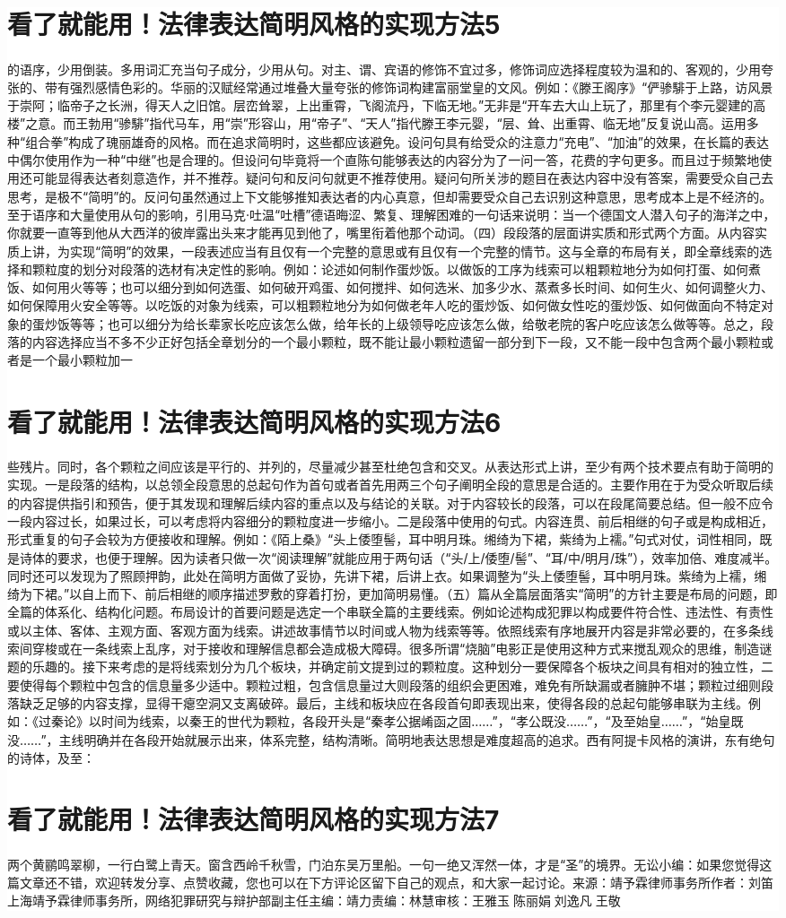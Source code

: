 # 看了就能用！法律表达简明风格的实现方法5

的语序，少用倒装。多用词汇充当句子成分，少用从句。对主、谓、宾语的修饰不宜过多，修饰词应选择程度较为温和的、客观的，少用夸张的、带有强烈感情色彩的。华丽的汉赋经常通过堆叠大量夸张的修饰词构建富丽堂皇的文风。例如：《滕王阁序》“俨骖騑于上路，访风景于崇阿；临帝子之长洲，得天人之旧馆。层峦耸翠，上出重霄，飞阁流丹，下临无地。”无非是“开车去大山上玩了，那里有个李元婴建的高楼”之意。而王勃用“骖騑”指代马车，用“崇”形容山，用“帝子”、“天人”指代滕王李元婴，“层、耸、出重霄、临无地”反复说山高。运用多种“组合拳”构成了瑰丽雄奇的风格。而在追求简明时，这些都应该避免。设问句具有给受众的注意力“充电”、“加油”的效果，在长篇的表达中偶尔使用作为一种“中继”也是合理的。但设问句毕竟将一个直陈句能够表达的内容分为了一问一答，花费的字句更多。而且过于频繁地使用还可能显得表达者刻意造作，并不推荐。疑问句和反问句就更不推荐使用。疑问句所关涉的题目在表达内容中没有答案，需要受众自己去思考，是极不“简明”的。反问句虽然通过上下文能够推知表达者的内心真意，但却需要受众自己去识别这种意思，思考成本上是不经济的。至于语序和大量使用从句的影响，引用马克·吐温“吐槽”德语晦涩、繁复、理解困难的一句话来说明：当一个德国文人潜入句子的海洋之中，你就要一直等到他从大西洋的彼岸露出头来才能再见到他了，嘴里衔着他那个动词。（四）段段落的层面讲实质和形式两个方面。从内容实质上讲，为实现“简明”的效果，一段表述应当有且仅有一个完整的意思或有且仅有一个完整的情节。这与全章的布局有关，即全章线索的选择和颗粒度的划分对段落的选材有决定性的影响。例如：论述如何制作蛋炒饭。以做饭的工序为线索可以粗颗粒地分为如何打蛋、如何煮饭、如何用火等等；也可以细分到如何选蛋、如何破开鸡蛋、如何搅拌、如何选米、加多少水、蒸煮多长时间、如何生火、如何调整火力、如何保障用火安全等等。以吃饭的对象为线索，可以粗颗粒地分为如何做老年人吃的蛋炒饭、如何做女性吃的蛋炒饭、如何做面向不特定对象的蛋炒饭等等；也可以细分为给长辈家长吃应该怎么做，给年长的上级领导吃应该怎么做，给敬老院的客户吃应该怎么做等等。总之，段落的内容选择应当不多不少正好包括全章划分的一个最小颗粒，既不能让最小颗粒遗留一部分到下一段，又不能一段中包含两个最小颗粒或者是一个最小颗粒加一

# 看了就能用！法律表达简明风格的实现方法6

些残片。同时，各个颗粒之间应该是平行的、并列的，尽量减少甚至杜绝包含和交叉。从表达形式上讲，至少有两个技术要点有助于简明的实现。一是段落的结构，以总领全段意思的总起句作为首句或者首先用两三个句子阐明全段的意思是合适的。主要作用在于为受众听取后续的内容提供指引和预告，便于其发现和理解后续内容的重点以及与结论的关联。对于内容较长的段落，可以在段尾简要总结。但一般不应令一段内容过长，如果过长，可以考虑将内容细分的颗粒度进一步缩小。二是段落中使用的句式。内容连贯、前后相继的句子或是构成相近，形式重复的句子会较为方便接收和理解。例如：《陌上桑》“头上倭堕髻，耳中明月珠。缃绮为下裙，紫绮为上襦。”句式对仗，词性相同，既是诗体的要求，也便于理解。因为读者只做一次“阅读理解”就能应用于两句话（“头/上/倭堕/髻”、“耳/中/明月/珠”），效率加倍、难度减半。同时还可以发现为了照顾押韵，此处在简明方面做了妥协，先讲下裙，后讲上衣。如果调整为“头上倭堕髻，耳中明月珠。紫绮为上襦，缃绮为下裙。”以自上而下、前后相继的顺序描述罗敷的穿着打扮，更加简明易懂。（五）篇从全篇层面落实“简明”的方针主要是布局的问题，即全篇的体系化、结构化问题。布局设计的首要问题是选定一个串联全篇的主要线索。例如论述构成犯罪以构成要件符合性、违法性、有责性或以主体、客体、主观方面、客观方面为线索。讲述故事情节以时间或人物为线索等等。依照线索有序地展开内容是非常必要的，在多条线索间穿梭或在一条线索上乱序，对于接收和理解信息都会造成极大障碍。很多所谓“烧脑”电影正是使用这种方式来搅乱观众的思维，制造谜题的乐趣的。接下来考虑的是将线索划分为几个板块，并确定前文提到过的颗粒度。这种划分一要保障各个板块之间具有相对的独立性，二要使得每个颗粒中包含的信息量多少适中。颗粒过粗，包含信息量过大则段落的组织会更困难，难免有所缺漏或者臃肿不堪；颗粒过细则段落缺乏足够的内容支撑，显得干瘪空洞又支离破碎。最后，主线和板块应在各段首句即表现出来，使得各段的总起句能够串联为主线。例如：《过秦论》以时间为线索，以秦王的世代为颗粒，各段开头是“秦孝公据崤函之固……”，“孝公既没……”，“及至始皇……”，“始皇既没……”，主线明确并在各段开始就展示出来，体系完整，结构清晰。简明地表达思想是难度超高的追求。西有阿提卡风格的演讲，东有绝句的诗体，及至：

# 看了就能用！法律表达简明风格的实现方法7

两个黄鹂鸣翠柳，一行白鹭上青天。窗含西岭千秋雪，门泊东吴万里船。一句一绝又浑然一体，才是“圣”的境界。无讼小编：如果您觉得这篇文章还不错，欢迎转发分享、点赞收藏，您也可以在下方评论区留下自己的观点，和大家一起讨论。来源：靖予霖律师事务所作者：刘笛 上海靖予霖律师事务所，网络犯罪研究与辩护部副主任主编：靖力责编：林慧审核：王雅玉 陈丽娟 刘逸凡 王敬

